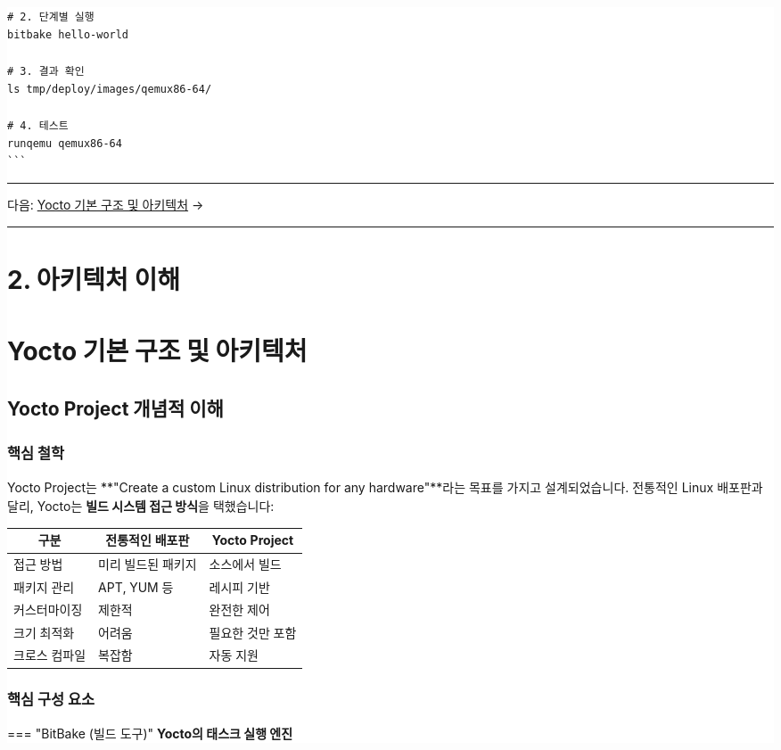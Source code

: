     # 2. 단계별 실행
    bitbake hello-world
    
    # 3. 결과 확인
    ls tmp/deploy/images/qemux86-64/
    
    # 4. 테스트
    runqemu qemux86-64
    ```

---

다음: [Yocto 기본 구조 및 아키텍처](architecture.md) → 



---

<div style='page-break-before: always;'></div>

# 2. 아키텍처 이해

# Yocto 기본 구조 및 아키텍처

## Yocto Project 개념적 이해

### 핵심 철학

Yocto Project는 **"Create a custom Linux distribution for any hardware"**라는 목표를 가지고 설계되었습니다. 전통적인 Linux 배포판과 달리, Yocto는 **빌드 시스템 접근 방식**을 택했습니다:

| 구분 | 전통적인 배포판 | Yocto Project |
|------|----------------|---------------|
| 접근 방법 | 미리 빌드된 패키지 | 소스에서 빌드 |
| 패키지 관리 | APT, YUM 등 | 레시피 기반 |
| 커스터마이징 | 제한적 | 완전한 제어 |
| 크기 최적화 | 어려움 | 필요한 것만 포함 |
| 크로스 컴파일 | 복잡함 | 자동 지원 |

### 핵심 구성 요소

=== "BitBake (빌드 도구)"
    **Yocto의 태스크 실행 엔진**
    